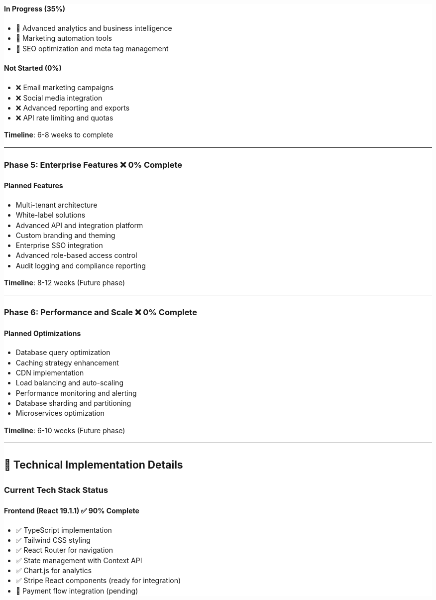 #### **In Progress (35%)**
- 🔄 Advanced analytics and business intelligence
- 🔄 Marketing automation tools
- 🔄 SEO optimization and meta tag management

#### **Not Started (0%)**
- ❌ Email marketing campaigns
- ❌ Social media integration
- ❌ Advanced reporting and exports
- ❌ API rate limiting and quotas

**Timeline**: 6-8 weeks to complete

---

### **Phase 5: Enterprise Features** ❌ **0% Complete**

#### **Planned Features**
- Multi-tenant architecture
- White-label solutions
- Advanced API and integration platform
- Custom branding and theming
- Enterprise SSO integration
- Advanced role-based access control
- Audit logging and compliance reporting

**Timeline**: 8-12 weeks (Future phase)

---

### **Phase 6: Performance and Scale** ❌ **0% Complete**

#### **Planned Optimizations**
- Database query optimization
- Caching strategy enhancement
- CDN implementation
- Load balancing and auto-scaling
- Performance monitoring and alerting
- Database sharding and partitioning
- Microservices optimization

**Timeline**: 6-10 weeks (Future phase)

---

## 🔧 **Technical Implementation Details**

### **Current Tech Stack Status**

#### **Frontend (React 19.1.1)** ✅ **90% Complete**
- ✅ TypeScript implementation
- ✅ Tailwind CSS styling
- ✅ React Router for navigation
- ✅ State management with Context API
- ✅ Chart.js for analytics
- ✅ Stripe React components (ready for integration)
- 🔄 Payment flow integration (pending)
